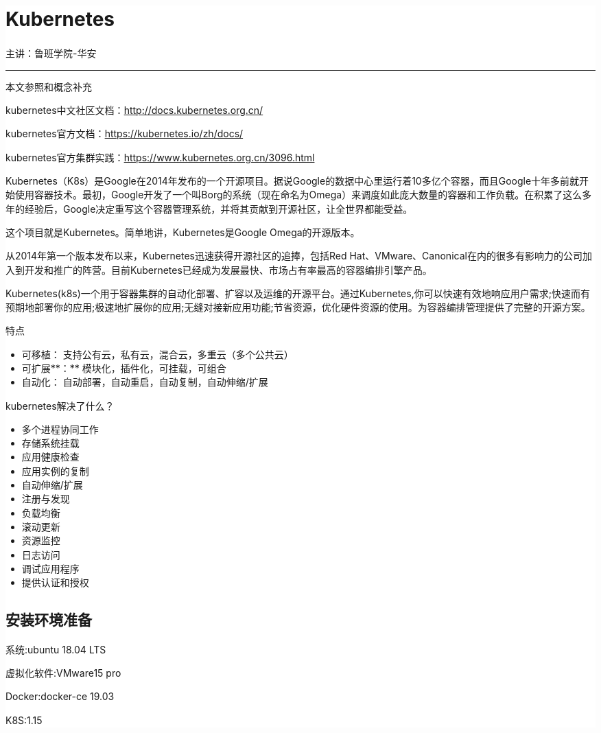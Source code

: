 # Kubernetes

主讲：鲁班学院-华安

<hr>

本文参照和概念补充

kubernetes中文社区文档：http://docs.kubernetes.org.cn/

kubernetes官方文档：https://kubernetes.io/zh/docs/

kubernetes官方集群实践：https://www.kubernetes.org.cn/3096.html

Kubernetes（K8s）是Google在2014年发布的一个开源项目。据说Google的数据中心里运行着10多亿个容器，而且Google十年多前就开始使用容器技术。最初，Google开发了一个叫Borg的系统（现在命名为Omega）来调度如此庞大数量的容器和工作负载。在积累了这么多年的经验后，Google决定重写这个容器管理系统，并将其贡献到开源社区，让全世界都能受益。

这个项目就是Kubernetes。简单地讲，Kubernetes是Google Omega的开源版本。

从2014年第一个版本发布以来，Kubernetes迅速获得开源社区的追捧，包括Red Hat、VMware、Canonical在内的很多有影响力的公司加入到开发和推广的阵营。目前Kubernetes已经成为发展最快、市场占有率最高的容器编排引擎产品。

Kubernetes(k8s)一个用于容器集群的自动化部署、扩容以及运维的开源平台。通过Kubernetes,你可以快速有效地响应用户需求;快速而有预期地部署你的应用;极速地扩展你的应用;无缝对接新应用功能;节省资源，优化硬件资源的使用。为容器编排管理提供了完整的开源方案。

特点

- 可移植： 支持公有云，私有云，混合云，多重云（多个公共云）
- 可扩展**：** 模块化，插件化，可挂载，可组合
- 自动化： 自动部署，自动重启，自动复制，自动伸缩/扩展

kubernetes解决了什么？

- 多个进程协同工作
- 存储系统挂载
- 应用健康检查
- 应用实例的复制
- 自动伸缩/扩展
- 注册与发现
- 负载均衡
- 滚动更新
- 资源监控
- 日志访问
- 调试应用程序
- 提供认证和授权

## 安装环境准备

系统:ubuntu 18.04 LTS

虚拟化软件:VMware15 pro

Docker:docker-ce 19.03

K8S:1.15


